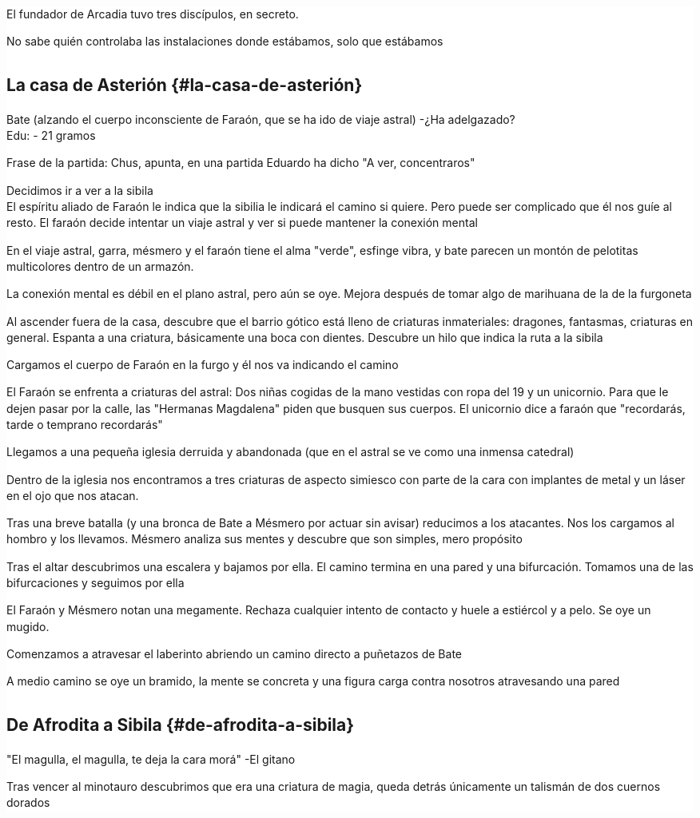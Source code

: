 El fundador de Arcadia tuvo tres discípulos, en secreto.

No sabe quién controlaba las instalaciones donde estábamos, solo que estábamos

## **La casa de Asterión** {#la-casa-de-asterión}

Bate (alzando el cuerpo inconsciente de Faraón, que se ha ido de viaje astral) \-¿Ha adelgazado?  
Edu: \- 21 gramos

Frase de la partida: Chus, apunta, en una partida Eduardo ha dicho "A ver, concentraros"

Decidimos ir a ver a la sibila  
El espíritu aliado de Faraón le indica que la sibilia le indicará el camino si quiere. Pero puede ser complicado que él nos guíe al resto. El faraón decide intentar un viaje astral y ver si puede mantener la conexión mental

En el viaje astral, garra, mésmero y el faraón tiene el alma "verde", esfinge vibra, y bate parecen un montón de pelotitas multicolores dentro de un armazón.

La conexión mental es débil en el plano astral, pero aún se oye. Mejora después de tomar algo de marihuana de la de la furgoneta

Al ascender fuera de la casa, descubre que el barrio gótico está lleno de criaturas inmateriales: dragones, fantasmas, criaturas en general. Espanta a una criatura, básicamente una boca con dientes. Descubre un hilo que indica la ruta a la sibila

Cargamos el cuerpo de Faraón en la furgo y él nos va indicando el camino

El Faraón se enfrenta a criaturas del astral: Dos niñas cogidas de la mano vestidas con ropa del 19 y un unicornio. Para que le dejen pasar por la calle, las "Hermanas Magdalena" piden que busquen sus cuerpos. El unicornio dice a faraón que "recordarás, tarde o temprano recordarás"

Llegamos a una pequeña iglesia derruida y abandonada (que en el astral se ve como una inmensa catedral)

Dentro de la iglesia nos encontramos a tres criaturas de aspecto simiesco con parte de la cara con implantes de metal y un láser en el ojo que nos atacan.

Tras una breve batalla (y una bronca de Bate a Mésmero por actuar sin avisar) reducimos a los atacantes. Nos los cargamos al hombro y los llevamos. Mésmero analiza sus mentes y descubre que son simples, mero propósito

Tras el altar descubrimos una escalera y bajamos por ella. El camino termina en una pared y una bifurcación. Tomamos una de las bifurcaciones y seguimos por ella

El Faraón y Mésmero notan una megamente. Rechaza cualquier intento de contacto y huele a estiércol y a pelo. Se oye un mugido.

Comenzamos a atravesar el laberinto abriendo un camino directo a puñetazos de Bate

A medio camino se oye un bramido, la mente se concreta y una figura carga contra nosotros atravesando una pared

## **De Afrodita a Sibila** {#de-afrodita-a-sibila}

"El magulla, el magulla, te deja la cara morá" \-El gitano

Tras vencer al minotauro descubrimos que era una criatura de magia, queda detrás únicamente un talismán de dos cuernos dorados
